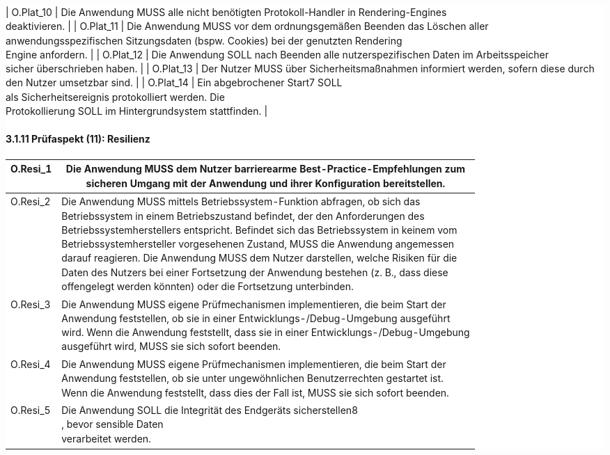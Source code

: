 | O.Plat_10 | Die Anwendung MUSS alle nicht benötigten Protokoll-Handler in Rendering-Engines<br>deaktivieren.                                                                                                                                                                                                                                                                                                                             |
| O.Plat_11 | Die Anwendung MUSS vor dem ordnungsgemäßen Beenden das Löschen aller<br>anwendungsspezifischen Sitzungsdaten (bspw. Cookies) bei der genutzten Rendering<br>Engine anfordern.                                                                                                                                                                                                                                                |
| O.Plat_12 | Die Anwendung SOLL nach Beenden alle nutzerspezifischen Daten im Arbeitsspeicher<br>sicher überschrieben haben.                                                                                                                                                                                                                                                                                                              |
| O.Plat_13 | Der Nutzer MUSS über Sicherheitsmaßnahmen informiert werden, sofern diese durch<br>den Nutzer umsetzbar sind.                                                                                                                                                                                                                                                                                                                |
| O.Plat_14 | Ein abgebrochener Start7 SOLL<br>als Sicherheitsereignis protokolliert werden. Die<br>Protokollierung SOLL im Hintergrundsystem stattfinden.                                                                                                                                                                                                                                                                                 |

#### <span id="page-23-9"></span><span id="page-23-8"></span><span id="page-23-7"></span><span id="page-23-0"></span>3.1.11 Prüfaspekt (11): Resilienz

<span id="page-23-13"></span><span id="page-23-11"></span><span id="page-23-10"></span>

| O.Resi_1 | Die Anwendung MUSS dem Nutzer barrierearme Best-Practice-Empfehlungen zum<br>sicheren Umgang mit der Anwendung und ihrer Konfiguration bereitstellen.                                                                                                                                                                                                                                                                                                                                                                                                                       |
|----------|-----------------------------------------------------------------------------------------------------------------------------------------------------------------------------------------------------------------------------------------------------------------------------------------------------------------------------------------------------------------------------------------------------------------------------------------------------------------------------------------------------------------------------------------------------------------------------|
| O.Resi_2 | Die Anwendung MUSS mittels Betriebssystem-Funktion abfragen, ob sich das<br>Betriebssystem in einem Betriebszustand befindet, der den Anforderungen des<br>Betriebssystemherstellers entspricht. Befindet sich das Betriebssystem in keinem vom<br>Betriebssystemhersteller vorgesehenen Zustand, MUSS die Anwendung angemessen<br>darauf reagieren. Die Anwendung MUSS dem Nutzer darstellen, welche Risiken für die<br>Daten des Nutzers bei einer Fortsetzung der Anwendung bestehen (z. B., dass diese<br>offengelegt werden könnten) oder die Fortsetzung unterbinden. |
| O.Resi_3 | Die Anwendung MUSS eigene Prüfmechanismen implementieren, die beim Start der<br>Anwendung feststellen, ob sie in einer Entwicklungs-/Debug-Umgebung ausgeführt<br>wird. Wenn die Anwendung feststellt, dass sie in einer Entwicklungs-/Debug-Umgebung<br>ausgeführt wird, MUSS sie sich sofort beenden.                                                                                                                                                                                                                                                                     |
| O.Resi_4 | Die Anwendung MUSS eigene Prüfmechanismen implementieren, die beim Start der<br>Anwendung feststellen, ob sie unter ungewöhnlichen Benutzerrechten gestartet ist.<br>Wenn die Anwendung feststellt, dass dies der Fall ist, MUSS sie sich sofort beenden.                                                                                                                                                                                                                                                                                                                   |
| O.Resi_5 | Die Anwendung SOLL die Integrität des Endgeräts sicherstellen8<br>, bevor sensible Daten<br>verarbeitet werden.                                                                                                                                                                                                                                                                                                                                                                                                                                                             |